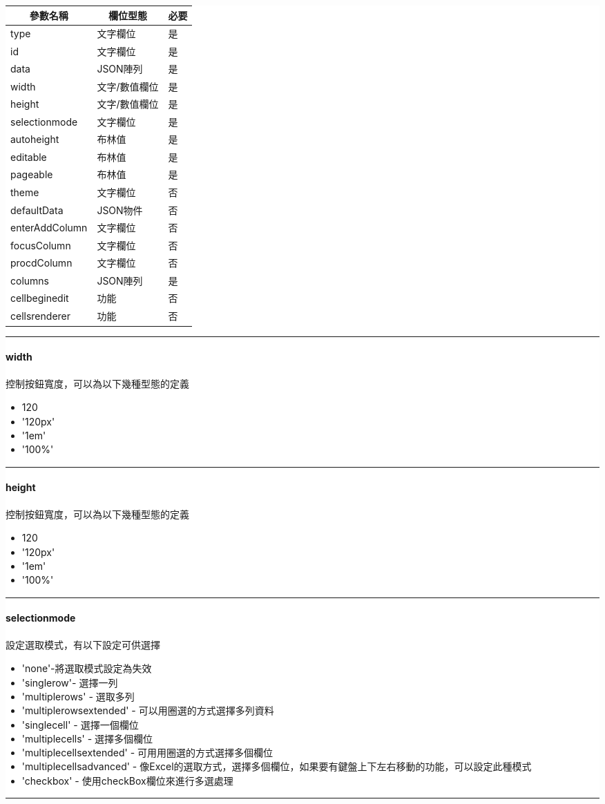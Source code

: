 |參數名稱|欄位型態|必要|
|---|---|---|
|type|文字欄位|是|
|id|文字欄位|是|
|data|JSON陣列|是|
|width|文字/數值欄位|是|
|height|文字/數值欄位|是|
|selectionmode|文字欄位|是|
|autoheight|布林值|是|
|editable|布林值|是|
|pageable|布林值|是|
|theme|文字欄位|否|
|defaultData|JSON物件|否|
|enterAddColumn|文字欄位|否|
|focusColumn|文字欄位|否|
|procdColumn|文字欄位|否|
|columns|JSON陣列|是|
|cellbeginedit|功能|否|
|cellsrenderer|功能|否|

---
#### width
控制按鈕寬度，可以為以下幾種型態的定義  
* 120
* '120px'
* '1em'
* '100%'

---
#### height
控制按鈕寬度，可以為以下幾種型態的定義  
* 120
* '120px'
* '1em'
* '100%'

---
#### selectionmode
設定選取模式，有以下設定可供選擇
* 'none'-將選取模式設定為失效
* 'singlerow'- 選擇一列
* 'multiplerows' - 選取多列
* 'multiplerowsextended' - 可以用圈選的方式選擇多列資料
* 'singlecell' - 選擇一個欄位
* 'multiplecells' - 選擇多個欄位
* 'multiplecellsextended' - 可用用圈選的方式選擇多個欄位
* 'multiplecellsadvanced' - 像Excel的選取方式，選擇多個欄位，如果要有鍵盤上下左右移動的功能，可以設定此種模式
* 'checkbox' - 使用checkBox欄位來進行多選處理

---